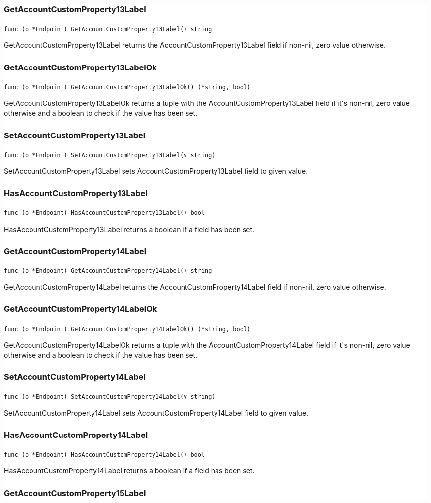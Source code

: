 ### GetAccountCustomProperty13Label

`func (o *Endpoint) GetAccountCustomProperty13Label() string`

GetAccountCustomProperty13Label returns the AccountCustomProperty13Label field if non-nil, zero value otherwise.

### GetAccountCustomProperty13LabelOk

`func (o *Endpoint) GetAccountCustomProperty13LabelOk() (*string, bool)`

GetAccountCustomProperty13LabelOk returns a tuple with the AccountCustomProperty13Label field if it's non-nil, zero value otherwise
and a boolean to check if the value has been set.

### SetAccountCustomProperty13Label

`func (o *Endpoint) SetAccountCustomProperty13Label(v string)`

SetAccountCustomProperty13Label sets AccountCustomProperty13Label field to given value.

### HasAccountCustomProperty13Label

`func (o *Endpoint) HasAccountCustomProperty13Label() bool`

HasAccountCustomProperty13Label returns a boolean if a field has been set.

### GetAccountCustomProperty14Label

`func (o *Endpoint) GetAccountCustomProperty14Label() string`

GetAccountCustomProperty14Label returns the AccountCustomProperty14Label field if non-nil, zero value otherwise.

### GetAccountCustomProperty14LabelOk

`func (o *Endpoint) GetAccountCustomProperty14LabelOk() (*string, bool)`

GetAccountCustomProperty14LabelOk returns a tuple with the AccountCustomProperty14Label field if it's non-nil, zero value otherwise
and a boolean to check if the value has been set.

### SetAccountCustomProperty14Label

`func (o *Endpoint) SetAccountCustomProperty14Label(v string)`

SetAccountCustomProperty14Label sets AccountCustomProperty14Label field to given value.

### HasAccountCustomProperty14Label

`func (o *Endpoint) HasAccountCustomProperty14Label() bool`

HasAccountCustomProperty14Label returns a boolean if a field has been set.

### GetAccountCustomProperty15Label
